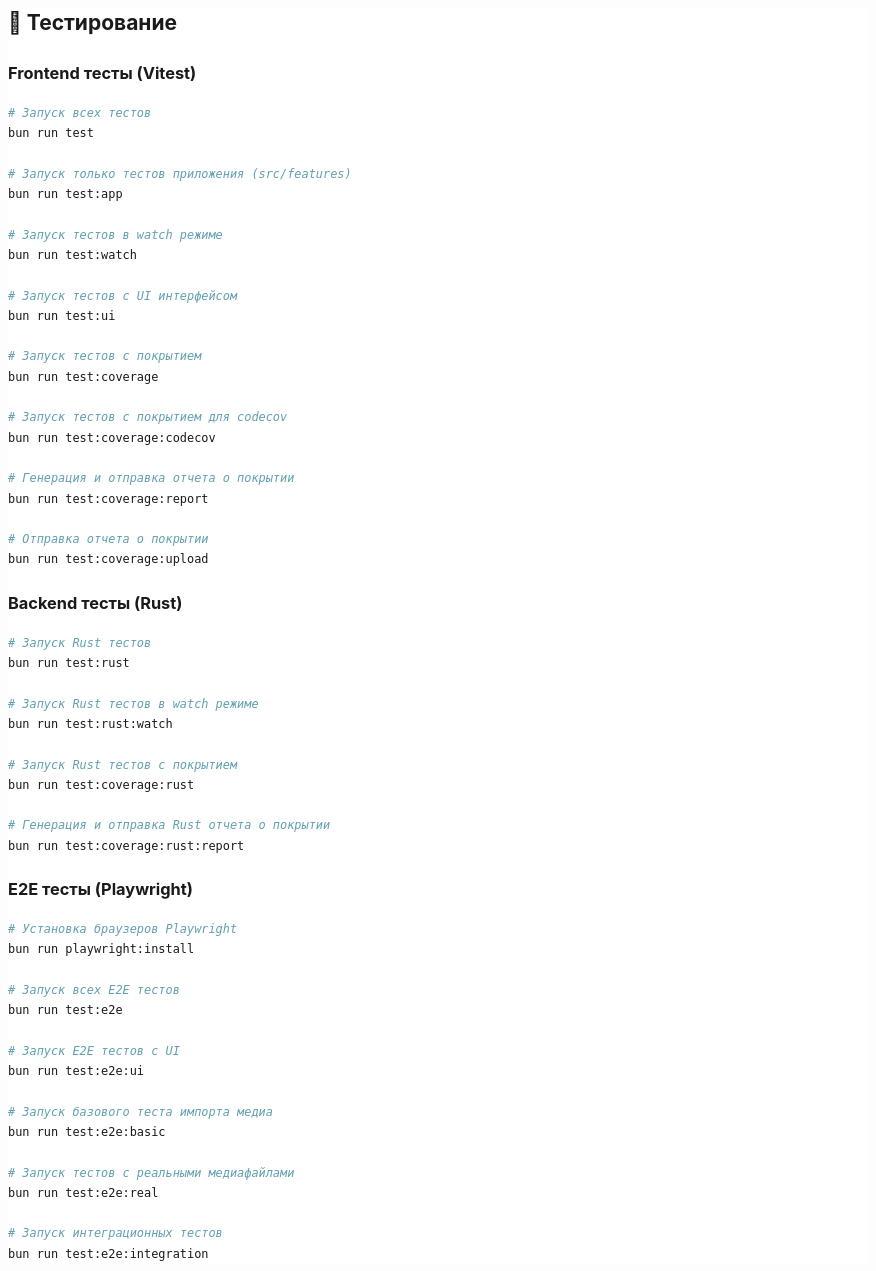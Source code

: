 ## 🧪 Тестирование

### Frontend тесты (Vitest)
```bash
# Запуск всех тестов
bun run test

# Запуск только тестов приложения (src/features)
bun run test:app

# Запуск тестов в watch режиме
bun run test:watch

# Запуск тестов с UI интерфейсом
bun run test:ui

# Запуск тестов с покрытием
bun run test:coverage

# Запуск тестов с покрытием для codecov
bun run test:coverage:codecov

# Генерация и отправка отчета о покрытии
bun run test:coverage:report

# Отправка отчета о покрытии
bun run test:coverage:upload
```

### Backend тесты (Rust)
```bash
# Запуск Rust тестов
bun run test:rust

# Запуск Rust тестов в watch режиме
bun run test:rust:watch

# Запуск Rust тестов с покрытием
bun run test:coverage:rust

# Генерация и отправка Rust отчета о покрытии
bun run test:coverage:rust:report
```

### E2E тесты (Playwright)
```bash
# Установка браузеров Playwright
bun run playwright:install

# Запуск всех E2E тестов
bun run test:e2e

# Запуск E2E тестов с UI
bun run test:e2e:ui

# Запуск базового теста импорта медиа
bun run test:e2e:basic

# Запуск тестов с реальными медиафайлами
bun run test:e2e:real

# Запуск интеграционных тестов
bun run test:e2e:integration
```